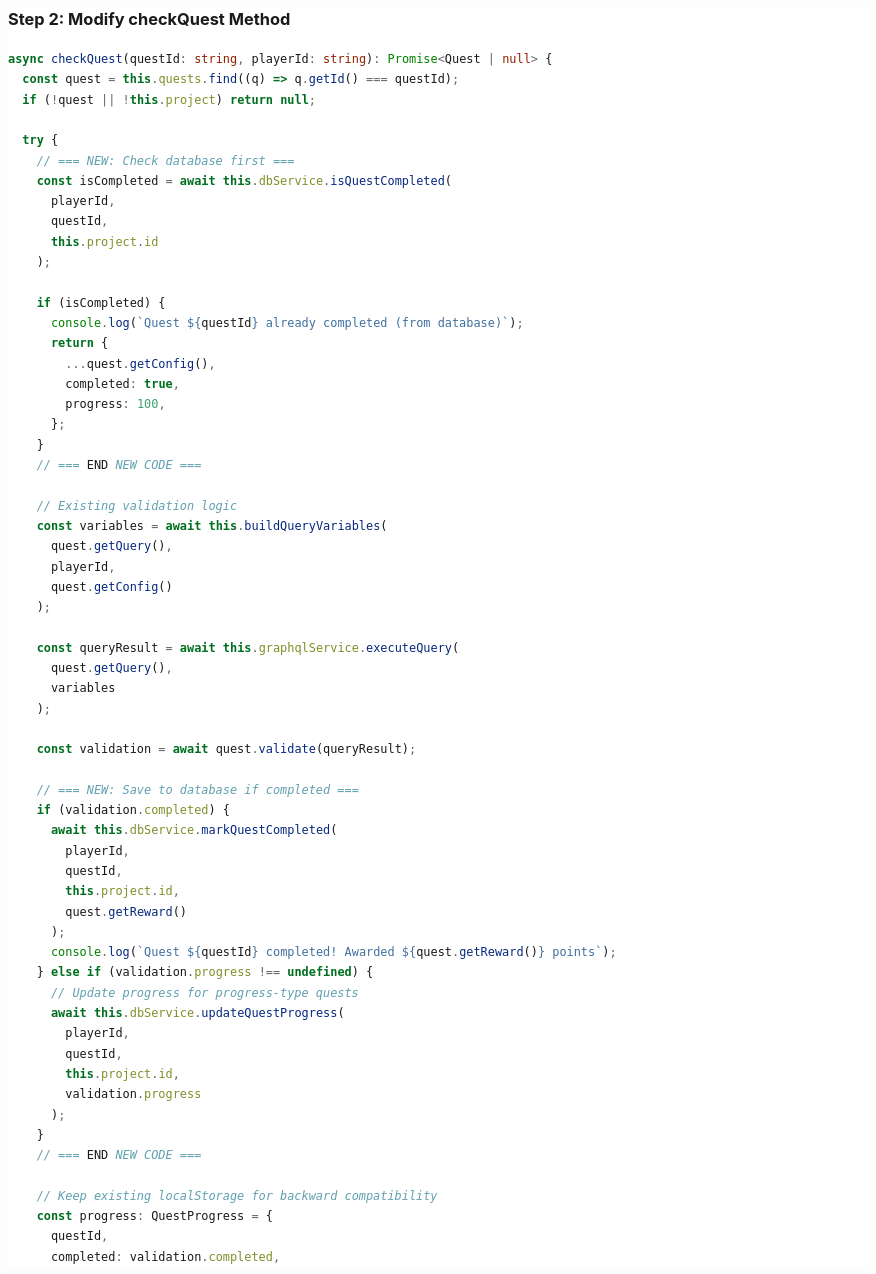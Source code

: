 ### Step 2: Modify checkQuest Method

```typescript
async checkQuest(questId: string, playerId: string): Promise<Quest | null> {
  const quest = this.quests.find((q) => q.getId() === questId);
  if (!quest || !this.project) return null;

  try {
    // === NEW: Check database first ===
    const isCompleted = await this.dbService.isQuestCompleted(
      playerId,
      questId,
      this.project.id
    );

    if (isCompleted) {
      console.log(`Quest ${questId} already completed (from database)`);
      return {
        ...quest.getConfig(),
        completed: true,
        progress: 100,
      };
    }
    // === END NEW CODE ===

    // Existing validation logic
    const variables = await this.buildQueryVariables(
      quest.getQuery(),
      playerId,
      quest.getConfig()
    );

    const queryResult = await this.graphqlService.executeQuery(
      quest.getQuery(),
      variables
    );

    const validation = await quest.validate(queryResult);

    // === NEW: Save to database if completed ===
    if (validation.completed) {
      await this.dbService.markQuestCompleted(
        playerId,
        questId,
        this.project.id,
        quest.getReward()
      );
      console.log(`Quest ${questId} completed! Awarded ${quest.getReward()} points`);
    } else if (validation.progress !== undefined) {
      // Update progress for progress-type quests
      await this.dbService.updateQuestProgress(
        playerId,
        questId,
        this.project.id,
        validation.progress
      );
    }
    // === END NEW CODE ===

    // Keep existing localStorage for backward compatibility
    const progress: QuestProgress = {
      questId,
      completed: validation.completed,
```